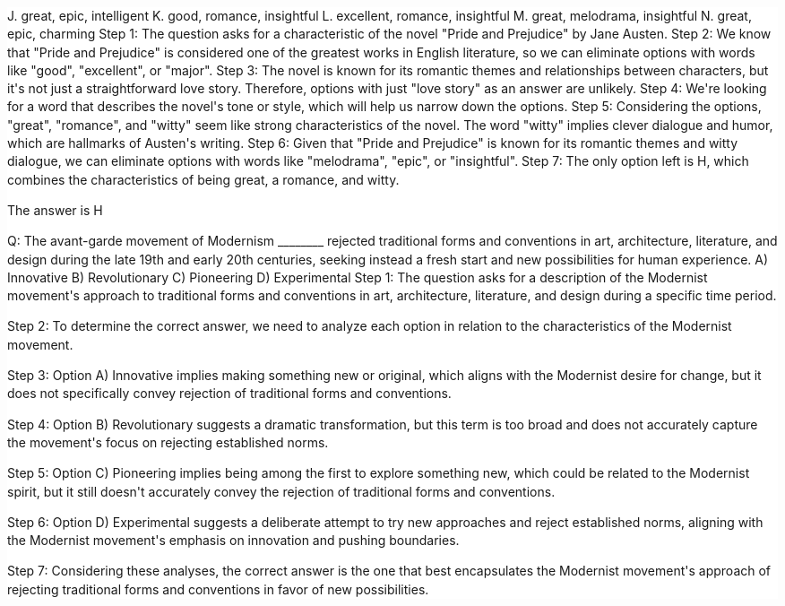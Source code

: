 J. great, epic, intelligent
K. good, romance, insightful
L. excellent, romance, insightful
M. great, melodrama, insightful
N. great, epic, charming
<start>Step 1: The question asks for a characteristic of the novel "Pride and Prejudice" by Jane Austen.
Step 2: We know that "Pride and Prejudice" is considered one of the greatest works in English literature, so we can eliminate options with words like "good", "excellent", or "major".
Step 3: The novel is known for its romantic themes and relationships between characters, but it's not just a straightforward love story. Therefore, options with just "love story" as an answer are unlikely.
Step 4: We're looking for a word that describes the novel's tone or style, which will help us narrow down the options.
Step 5: Considering the options, "great", "romance", and "witty" seem like strong characteristics of the novel. The word "witty" implies clever dialogue and humor, which are hallmarks of Austen's writing.
Step 6: Given that "Pride and Prejudice" is known for its romantic themes and witty dialogue, we can eliminate options with words like "melodrama", "epic", or "insightful".
Step 7: The only option left is H, which combines the characteristics of being great, a romance, and witty.

The answer is H<end>

Q: The avant-garde movement of Modernism ________ rejected traditional forms and conventions in art, architecture, literature, and design during the late 19th and early 20th centuries, seeking instead a fresh start and new possibilities for human experience.
A) Innovative
B) Revolutionary
C) Pioneering
D) Experimental
<start>Step 1: The question asks for a description of the Modernist movement's approach to traditional forms and conventions in art, architecture, literature, and design during a specific time period.

Step 2: To determine the correct answer, we need to analyze each option in relation to the characteristics of the Modernist movement.

Step 3: Option A) Innovative implies making something new or original, which aligns with the Modernist desire for change, but it does not specifically convey rejection of traditional forms and conventions.

Step 4: Option B) Revolutionary suggests a dramatic transformation, but this term is too broad and does not accurately capture the movement's focus on rejecting established norms.

Step 5: Option C) Pioneering implies being among the first to explore something new, which could be related to the Modernist spirit, but it still doesn't accurately convey the rejection of traditional forms and conventions.

Step 6: Option D) Experimental suggests a deliberate attempt to try new approaches and reject established norms, aligning with the Modernist movement's emphasis on innovation and pushing boundaries.

Step 7: Considering these analyses, the correct answer is the one that best encapsulates the Modernist movement's approach of rejecting traditional forms and conventions in favor of new possibilities.
